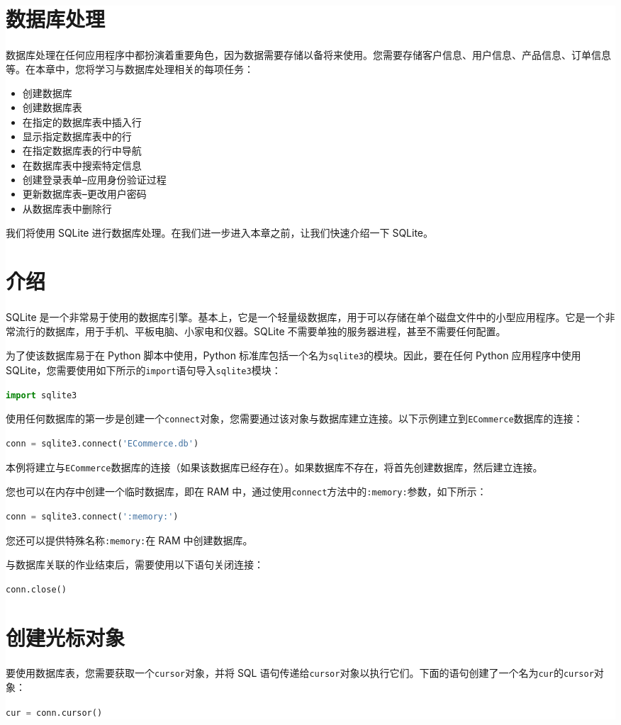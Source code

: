 # 数据库处理

数据库处理在任何应用程序中都扮演着重要角色，因为数据需要存储以备将来使用。您需要存储客户信息、用户信息、产品信息、订单信息等。在本章中，您将学习与数据库处理相关的每项任务：

*   创建数据库
*   创建数据库表
*   在指定的数据库表中插入行
*   显示指定数据库表中的行
*   在指定数据库表的行中导航
*   在数据库表中搜索特定信息
*   创建登录表单–应用身份验证过程
*   更新数据库表–更改用户密码
*   从数据库表中删除行

我们将使用 SQLite 进行数据库处理。在我们进一步进入本章之前，让我们快速介绍一下 SQLite。

# 介绍

SQLite 是一个非常易于使用的数据库引擎。基本上，它是一个轻量级数据库，用于可以存储在单个磁盘文件中的小型应用程序。它是一个非常流行的数据库，用于手机、平板电脑、小家电和仪器。SQLite 不需要单独的服务器进程，甚至不需要任何配置。

为了使该数据库易于在 Python 脚本中使用，Python 标准库包括一个名为`sqlite3`的模块。因此，要在任何 Python 应用程序中使用 SQLite，您需要使用如下所示的`import`语句导入`sqlite3`模块：

```py
import sqlite3
```

使用任何数据库的第一步是创建一个`connect`对象，您需要通过该对象与数据库建立连接。以下示例建立到`ECommerce`数据库的连接：

```py
conn = sqlite3.connect('ECommerce.db')
```

本例将建立与`ECommerce`数据库的连接（如果该数据库已经存在）。如果数据库不存在，将首先创建数据库，然后建立连接。

您也可以在内存中创建一个临时数据库，即在 RAM 中，通过使用`connect`方法中的`:memory:`参数，如下所示：

```py
conn = sqlite3.connect(':memory:')
```

您还可以提供特殊名称`:memory:`在 RAM 中创建数据库。

与数据库关联的作业结束后，需要使用以下语句关闭连接：

```py
conn.close()
```

# 创建光标对象

要使用数据库表，您需要获取一个`cursor`对象，并将 SQL 语句传递给`cursor`对象以执行它们。下面的语句创建了一个名为`cur`的`cursor`对象：

```py
cur = conn.cursor()
```

